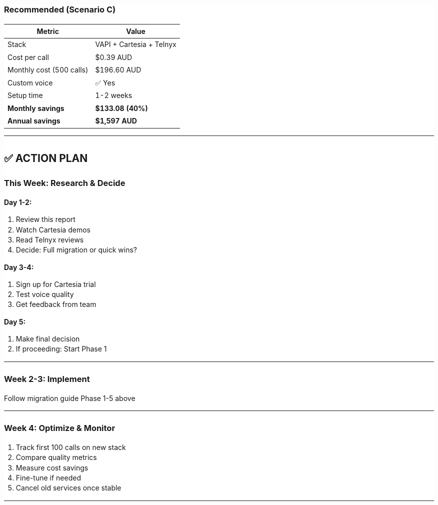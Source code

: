 
### Recommended (Scenario C)

| Metric | Value |
|--------|-------|
| Stack | VAPI + Cartesia + Telnyx |
| Cost per call | $0.39 AUD |
| Monthly cost (500 calls) | $196.60 AUD |
| Custom voice | ✅ Yes |
| Setup time | 1-2 weeks |
| **Monthly savings** | **$133.08 (40%)** |
| **Annual savings** | **$1,597 AUD** |

---

## ✅ ACTION PLAN

### This Week: Research & Decide

**Day 1-2:**
1. Review this report
2. Watch Cartesia demos
3. Read Telnyx reviews
4. Decide: Full migration or quick wins?

**Day 3-4:**
1. Sign up for Cartesia trial
2. Test voice quality
3. Get feedback from team

**Day 5:**
1. Make final decision
2. If proceeding: Start Phase 1

---

### Week 2-3: Implement

Follow migration guide Phase 1-5 above

---

### Week 4: Optimize & Monitor

1. Track first 100 calls on new stack
2. Compare quality metrics
3. Measure cost savings
4. Fine-tune if needed
5. Cancel old services once stable

---